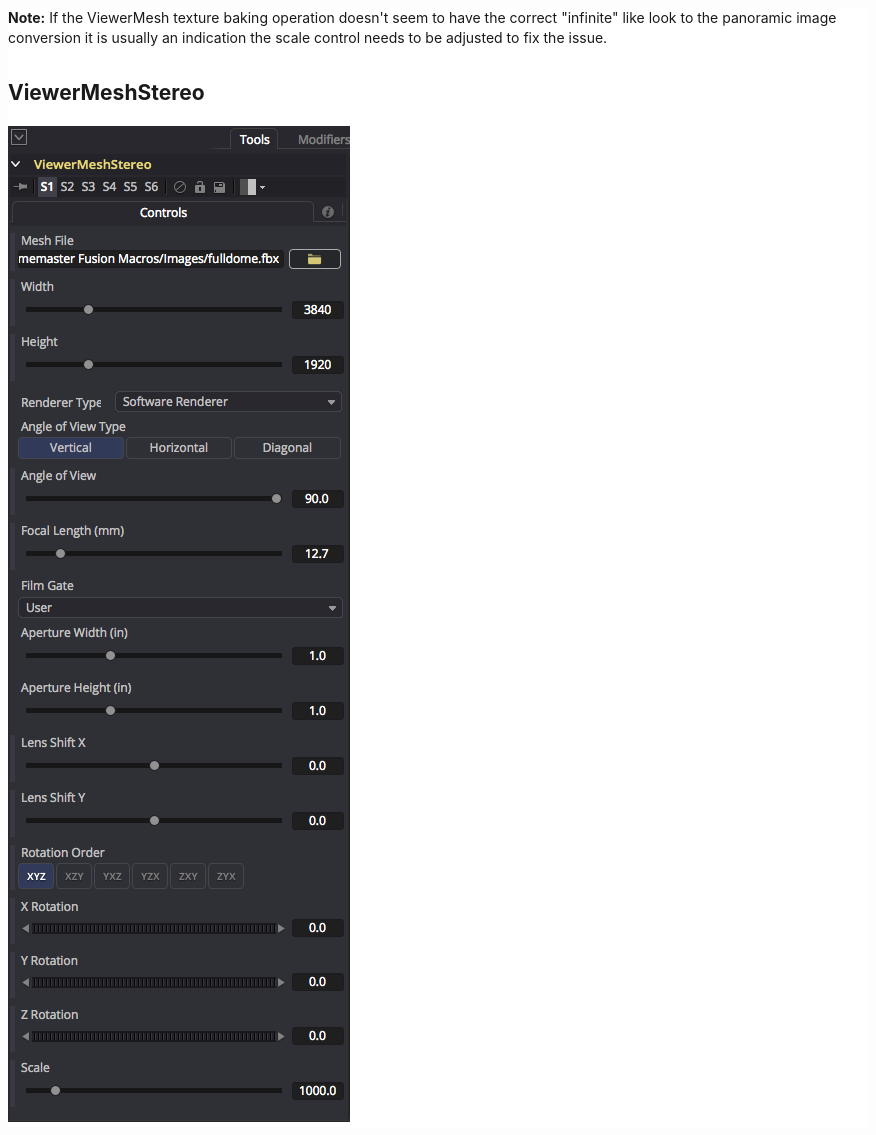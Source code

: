 **Note:** If the ViewerMesh texture baking operation doesn't seem to have the correct "infinite" like look to the panoramic image conversion it is usually an indication the scale control needs to be adjusted to fix the issue.

## <a name="ViewerMeshStereo"></a>ViewerMeshStereo ##

![ViewerMeshStereo GUI](images/macro-viewer-mesh-stereo-gui.png)
